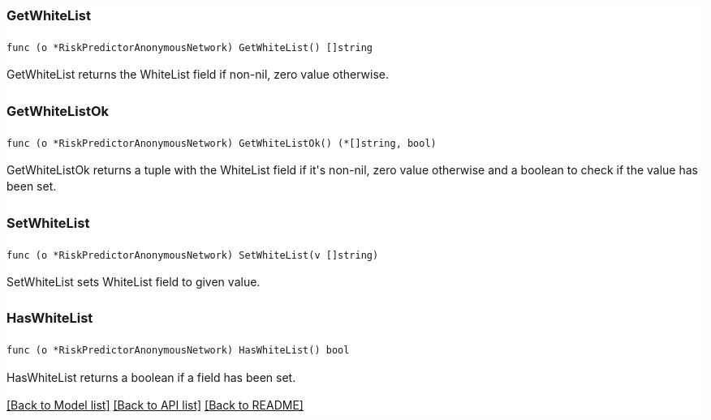 ### GetWhiteList

`func (o *RiskPredictorAnonymousNetwork) GetWhiteList() []string`

GetWhiteList returns the WhiteList field if non-nil, zero value otherwise.

### GetWhiteListOk

`func (o *RiskPredictorAnonymousNetwork) GetWhiteListOk() (*[]string, bool)`

GetWhiteListOk returns a tuple with the WhiteList field if it's non-nil, zero value otherwise
and a boolean to check if the value has been set.

### SetWhiteList

`func (o *RiskPredictorAnonymousNetwork) SetWhiteList(v []string)`

SetWhiteList sets WhiteList field to given value.

### HasWhiteList

`func (o *RiskPredictorAnonymousNetwork) HasWhiteList() bool`

HasWhiteList returns a boolean if a field has been set.


[[Back to Model list]](../README.md#documentation-for-models) [[Back to API list]](../README.md#documentation-for-api-endpoints) [[Back to README]](../README.md)



